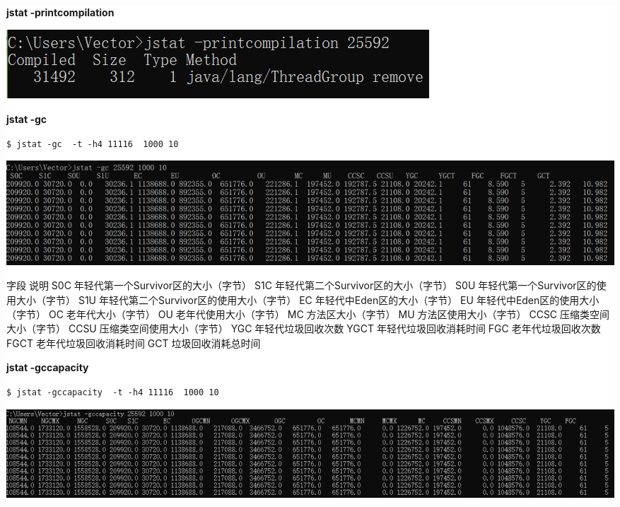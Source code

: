 **jstat -printcompilation**

![img](img\2a2553eef35293d28ef095feee3bb3b7.png)

**jstat -gc**

```shell
$ jstat -gc  -t -h4 11116  1000 10
```

![img](img\6ea2aa6665c49b4bd35d46152dd2f1aa.png)

字段	说明
S0C	年轻代第一个Survivor区的大小（字节）
S1C	年轻代第二个Survivor区的大小（字节）
S0U	年轻代第一个Survivor区的使用大小（字节）
S1U	年轻代第二个Survivor区的使用大小（字节）
EC	年轻代中Eden区的大小（字节）
EU	年轻代中Eden区的使用大小（字节）
OC	老年代大小（字节）
OU	老年代使用大小（字节）
MC	方法区大小（字节）
MU	方法区使用大小（字节）
CCSC	压缩类空间大小（字节）
CCSU	压缩类空间使用大小（字节）
YGC	年轻代垃圾回收次数
YGCT	年轻代垃圾回收消耗时间
FGC	老年代垃圾回收次数
FGCT	老年代垃圾回收消耗时间
GCT	垃圾回收消耗总时间

**jstat -gccapacity**

```shell
$ jstat -gccapacity  -t -h4 11116  1000 10
```

![img](img\be1dbc9fb1100c4ab76fdf802171c000.png)
